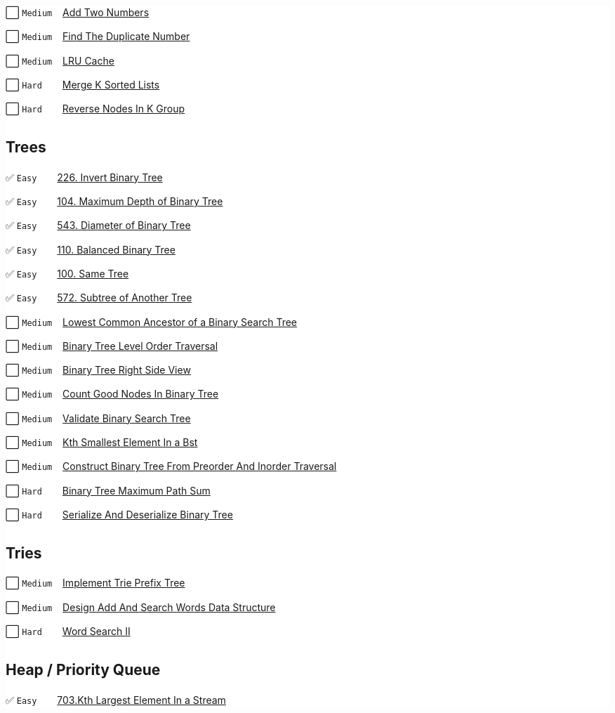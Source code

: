 ⬜ `Medium` &ensp; [Add Two Numbers]() 

⬜ `Medium` &ensp; [Find The Duplicate Number]() 

⬜ `Medium` &ensp; [LRU Cache]() 

⬜ `Hard` &ensp;&ensp;&ensp; [Merge K Sorted Lists]() 

⬜ `Hard` &ensp;&ensp;&ensp; [Reverse Nodes In K Group]() 

## Trees

✅ `Easy` &ensp;&ensp;&ensp; [226. Invert Binary Tree](https://leetcode.com/problems/invert-binary-tree) 

✅ `Easy` &ensp;&ensp;&ensp; [104. Maximum Depth of Binary Tree](https://leetcode.com/problems/maximum-depth-of-binary-tree) 

✅ `Easy` &ensp;&ensp;&ensp; [543. Diameter of Binary Tree](https://leetcode.com/problems/diameter-of-binary-tree/) 

✅ `Easy` &ensp;&ensp;&ensp; [110. Balanced Binary Tree](https://leetcode.com/problems/balanced-binary-tree/) 

✅ `Easy` &ensp;&ensp;&ensp; [100. Same Tree](https://leetcode.com/problems/same-tree)

✅ `Easy` &ensp;&ensp;&ensp; [572. Subtree of Another Tree](https://leetcode.com/problems/subtree-of-another-tree) 

⬜ `Medium` &ensp; [Lowest Common Ancestor of a Binary Search Tree]() 

⬜ `Medium` &ensp; [Binary Tree Level Order Traversal]() 

⬜ `Medium` &ensp; [Binary Tree Right Side View]() 

⬜ `Medium` &ensp; [Count Good Nodes In Binary Tree]() 

⬜ `Medium` &ensp; [Validate Binary Search Tree]() 

⬜ `Medium` &ensp; [Kth Smallest Element In a Bst]() 

⬜ `Medium` &ensp; [Construct Binary Tree From Preorder And Inorder Traversal]() 

⬜ `Hard` &ensp;&ensp;&ensp; [Binary Tree Maximum Path Sum]() 

⬜ `Hard` &ensp;&ensp;&ensp; [Serialize And Deserialize Binary Tree]() 

## Tries 

⬜ `Medium` &ensp; [Implement Trie Prefix Tree]() 

⬜ `Medium` &ensp; [Design Add And Search Words Data Structure]() 

⬜ `Hard` &ensp;&ensp;&ensp; [Word Search II]() 

## Heap / Priority Queue

✅ `Easy` &ensp;&ensp;&ensp; [703.Kth Largest Element In a Stream](https://leetcode.com/problems/kth-largest-element-in-a-stream/) 
